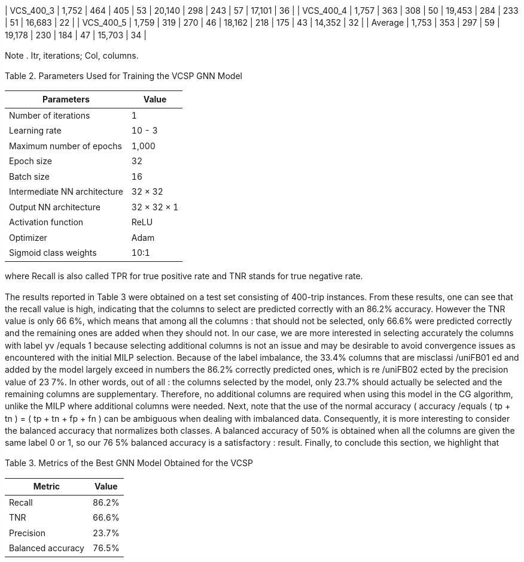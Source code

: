 | VCS_400_3 | 1,752         | 464                 | 405                 | 53                  | 20,140              | 298              | 243              | 57               | 17,101           | 36            |
| VCS_400_4 | 1,757         | 363                 | 308                 | 50                  | 19,453              | 284              | 233              | 51               | 16,683           | 22            |
| VCS_400_5 | 1,759         | 319                 | 270                 | 46                  | 18,162              | 218              | 175              | 43               | 14,352           | 32            |
| Average   | 1,753         | 353                 | 297                 | 59                  | 19,178              | 230              | 184              | 47               | 15,703           | 34            |

Note . Itr, iterations; Col, columns.

Table 2. Parameters Used for Training the VCSP GNN Model

| Parameters                   | Value       |
|------------------------------|-------------|
| Number of iterations         | 1           |
| Learning rate                | 10 - 3      |
| Maximum number of epochs     | 1,000       |
| Epoch size                   | 32          |
| Batch size                   | 16          |
| Intermediate NN architecture | 32 × 32     |
| Output NN architecture       | 32 × 32 × 1 |
| Activation function          | ReLU        |
| Optimizer                    | Adam        |
| Sigmoid class weights        | 10:1        |

where Recall is also called TPR for true positive rate and TNR stands for true negative rate.

The results reported in Table 3 were obtained on a test set consisting of 400-trip instances. From these results, one can see that the recall value is high, indicating that the columns to select are predicted correctly with an 86.2% accuracy. However the TNR value is only 66 6%, which means that among all the columns : that should not be selected, only 66.6% were predicted correctly and the remaining ones are added when they should not. In our case, we are more interested in selecting accurately the columns with label yv /equals 1 because selecting additional columns is not an issue and may be desirable to avoid convergence issues as encountered with the initial MILP selection. Because of the label imbalance, the 33.4% columns that are misclassi /uniFB01 ed and added by the model largely exceed in numbers the 86.2% correctly predicted ones, which is re /uniFB02 ected by the precision value of 23 7%. In other words, out of all : the columns selected by the model, only 23.7% should actually be selected and the remaining columns are supplementary. Therefore, no additional columns are required when using this model in the CG algorithm, unlike the MILP where additional columns were needed. Next, note that the use of the normal accuracy ( accuracy /equals ( tp + tn ) = ( tp + tn + fp + fn ) can be ambiguous when dealing with imbalanced data. Consequently, it is more interesting to consider the balanced accuracy that normalizes both classes. A balanced accuracy of 50% is obtained when all the columns are given the same label 0 or 1, so our 76 5% balanced accuracy is a satisfactory : result. Finally, to conclude this section, we highlight that

Table 3. Metrics of the Best GNN Model Obtained for the VCSP

| Metric            | Value   |
|-------------------|---------|
| Recall            | 86.2%   |
| TNR               | 66.6%   |
| Precision         | 23.7%   |
| Balanced accuracy | 76.5%   |
